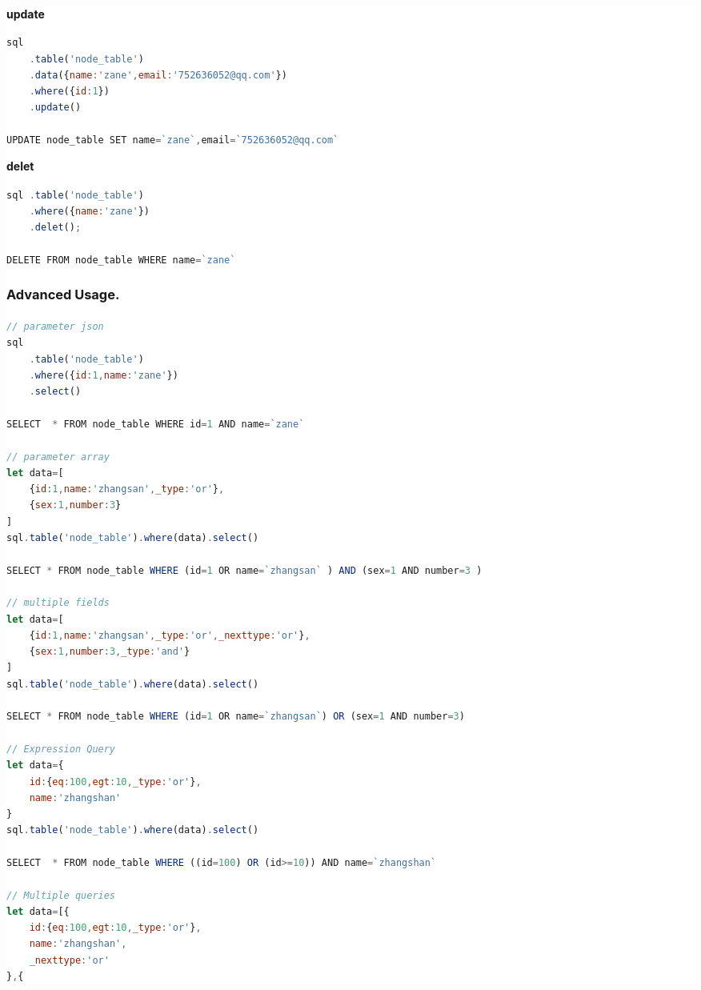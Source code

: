 **update**

```js
sql
    .table('node_table')
    .data({name:'zane',email:'752636052@qq.com'})
    .where({id:1})
    .update()

UPDATE node_table SET name=`zane`,email=`752636052@qq.com`
```

**delet**
 
```js
sql .table('node_table')
    .where({name:'zane'})
    .delet();

DELETE FROM node_table WHERE name=`zane`
```

### Advanced Usage.

```js
// parameter json
sql
    .table('node_table')
    .where({id:1,name:'zane'})
    .select()

SELECT  * FROM node_table WHERE id=1 AND name=`zane`

// parameter array
let data=[
    {id:1,name:'zhangsan',_type:'or'},
    {sex:1,number:3}
]
sql.table('node_table').where(data).select()

SELECT * FROM node_table WHERE (id=1 OR name=`zhangsan` ) AND (sex=1 AND number=3 )

// multiple fields
let data=[
    {id:1,name:'zhangsan',_type:'or',_nexttype:'or'},
    {sex:1,number:3,_type:'and'}
]
sql.table('node_table').where(data).select()

SELECT * FROM node_table WHERE (id=1 OR name=`zhangsan`) OR (sex=1 AND number=3)

// Expression Query
let data={
    id:{eq:100,egt:10,_type:'or'},
    name:'zhangshan'
}
sql.table('node_table').where(data).select()

SELECT  * FROM node_table WHERE ((id=100) OR (id>=10)) AND name=`zhangshan`

// Multiple queries
let data=[{
    id:{eq:100,egt:10,_type:'or'},
    name:'zhangshan',
    _nexttype:'or'
},{
```